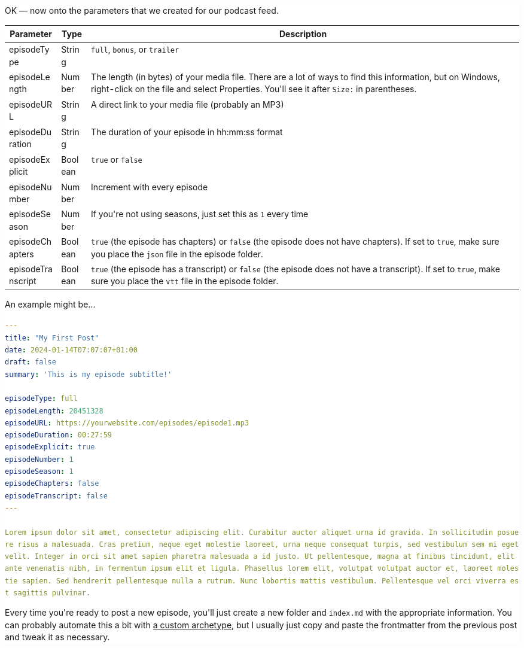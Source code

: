 ```yaml
```
OK — now onto the parameters that we created for our podcast feed.

| Parameter         | Type    | Description                                                                                                                                                                                            |
| ----------------- | ------- | ------------------------------------------------------------------------------------------------------------------------------------------------------------------------------------------------------ |
| episodeType       | String  | `full`, `bonus`, or `trailer`                                                                                                                                                                          |
| episodeLength     | Number  | The length (in bytes) of your media file. There are a lot of ways to find this information, but on Windows, right-click on the file and select Properties. You'll see it after `Size:` in parentheses. |
| episodeURL        | String  | A direct link to your media file (probably an MP3)                                                                                                                                                     |
| episodeDuration   | String  | The duration of your episode in hh:mm:ss format                                                                                                                                                        |
| episodeExplicit   | Boolean | `true` or `false`                                                                                                                                                                                      |
| episodeNumber     | Number  | Increment with every episode                                                                                                                                                                           |
| episodeSeason     | Number  | If you're not using seasons, just set this as `1` every time                                                                                                                                           |
| episodeChapters   | Boolean | `true` (the episode has chapters) or `false` (the episode does not have chapters). If set to `true`, make sure you place the `json` file in the episode folder.                                        |
| episodeTranscript | Boolean | `true` (the episode has a transcript) or `false` (the episode does not have a transcript). If set to `true`, make sure you place the `vtt` file in the episode folder.                                 |

An example might be...
```yaml
---
title: "My First Post"
date: 2024-01-14T07:07:07+01:00
draft: false
summary: 'This is my episode subtitle!'

episodeType: full
episodeLength: 20451328
episodeURL: https://yourwebsite.com/episodes/episode1.mp3
episodeDuration: 00:27:59
episodeExplicit: true
episodeNumber: 1
episodeSeason: 1
episodeChapters: false
episodeTranscript: false
---

Lorem ipsum dolor sit amet, consectetur adipiscing elit. Curabitur auctor aliquet urna id gravida. In sollicitudin posuere risus a malesuada. Cras pretium, neque eget molestie laoreet, urna neque consequat turpis, sed vestibulum sem mi eget velit. Integer in orci sit amet sapien pharetra malesuada a id justo. Ut pellentesque, magna at finibus tincidunt, elit ante venenatis nibh, in fermentum ipsum elit et ligula. Phasellus lorem elit, volutpat volutpat auctor et, laoreet molestie sapien. Sed hendrerit pellentesque nulla a rutrum. Nunc lobortis mattis vestibulum. Pellentesque vel orci viverra est sagittis pulvinar.
```

Every time you're ready to post a new episode, you'll just create a new folder and `index.md` with the appropriate information. You can probably automate this a bit with [a custom archetype](https://gohugo.io/content-management/archetypes/), but I usually just copy and paste the frontmatter from the previous post and tweak it as necessary.
